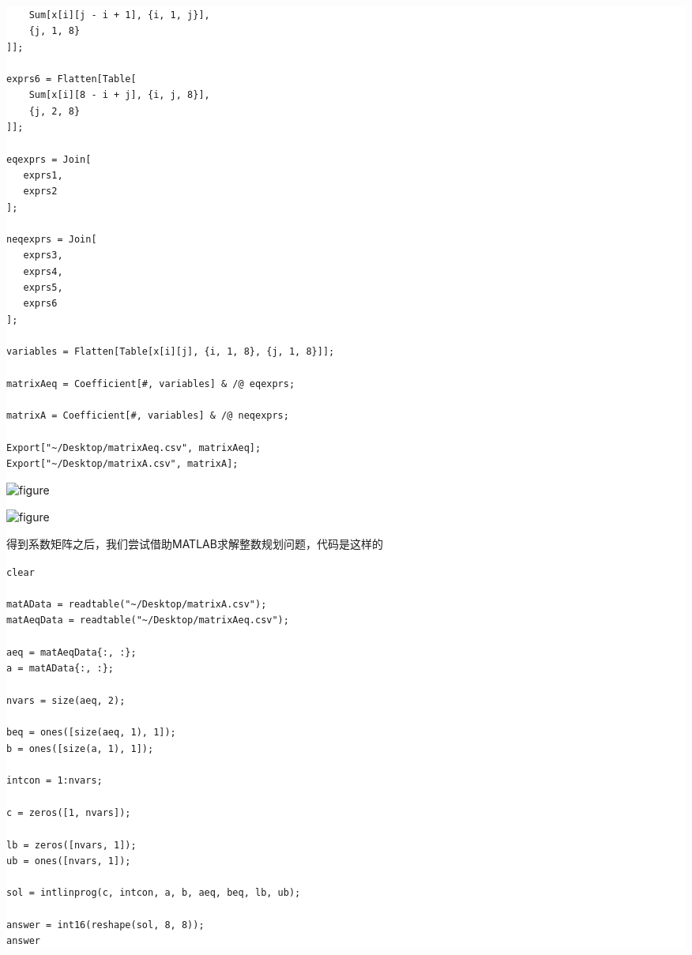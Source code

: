 ```
    Sum[x[i][j - i + 1], {i, 1, j}], 
    {j, 1, 8}
]];

exprs6 = Flatten[Table[
    Sum[x[i][8 - i + j], {i, j, 8}], 
    {j, 2, 8}
]];

eqexprs = Join[
   exprs1,
   exprs2
];

neqexprs = Join[
   exprs3,
   exprs4,
   exprs5,
   exprs6
];

variables = Flatten[Table[x[i][j], {i, 1, 8}, {j, 1, 8}]];

matrixAeq = Coefficient[#, variables] & /@ eqexprs;

matrixA = Coefficient[#, variables] & /@ neqexprs;

Export["~/Desktop/matrixAeq.csv", matrixAeq];
Export["~/Desktop/matrixA.csv", matrixA];
```

![figure](/eight-queen-problem/matrix-aeq-preview.png)

![figure](/eight-queen-problem/matrix-a-preview.png)

得到系数矩阵之后，我们尝试借助MATLAB求解整数规划问题，代码是这样的

```
clear

matAData = readtable("~/Desktop/matrixA.csv");
matAeqData = readtable("~/Desktop/matrixAeq.csv");

aeq = matAeqData{:, :};
a = matAData{:, :};

nvars = size(aeq, 2);

beq = ones([size(aeq, 1), 1]);
b = ones([size(a, 1), 1]);

intcon = 1:nvars;

c = zeros([1, nvars]);

lb = zeros([nvars, 1]);
ub = ones([nvars, 1]);

sol = intlinprog(c, intcon, a, b, aeq, beq, lb, ub);

answer = int16(reshape(sol, 8, 8));
answer
```
